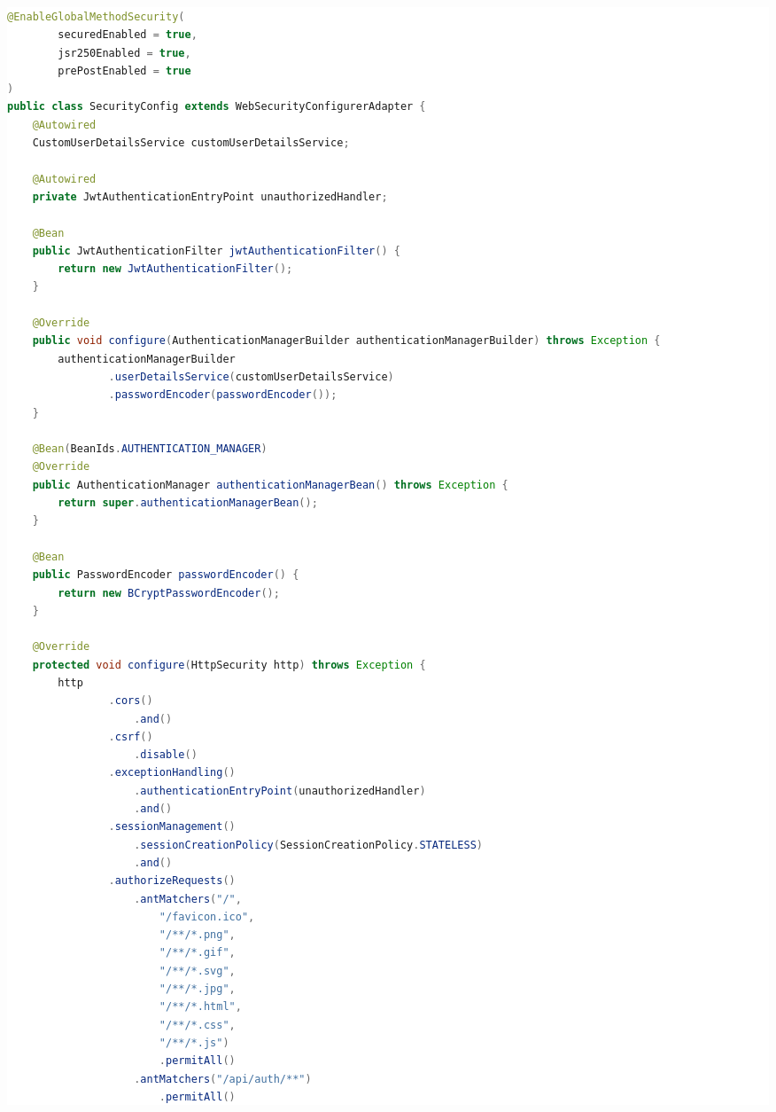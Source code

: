 ```java
@EnableGlobalMethodSecurity(
        securedEnabled = true,
        jsr250Enabled = true,
        prePostEnabled = true
)
public class SecurityConfig extends WebSecurityConfigurerAdapter {
    @Autowired
    CustomUserDetailsService customUserDetailsService;

    @Autowired
    private JwtAuthenticationEntryPoint unauthorizedHandler;

    @Bean
    public JwtAuthenticationFilter jwtAuthenticationFilter() {
        return new JwtAuthenticationFilter();
    }

    @Override
    public void configure(AuthenticationManagerBuilder authenticationManagerBuilder) throws Exception {
        authenticationManagerBuilder
                .userDetailsService(customUserDetailsService)
                .passwordEncoder(passwordEncoder());
    }

    @Bean(BeanIds.AUTHENTICATION_MANAGER)
    @Override
    public AuthenticationManager authenticationManagerBean() throws Exception {
        return super.authenticationManagerBean();
    }

    @Bean
    public PasswordEncoder passwordEncoder() {
        return new BCryptPasswordEncoder();
    }

    @Override
    protected void configure(HttpSecurity http) throws Exception {
        http
                .cors()
                    .and()
                .csrf()
                    .disable()
                .exceptionHandling()
                    .authenticationEntryPoint(unauthorizedHandler)
                    .and()
                .sessionManagement()
                    .sessionCreationPolicy(SessionCreationPolicy.STATELESS)
                    .and()
                .authorizeRequests()
                    .antMatchers("/",
                        "/favicon.ico",
                        "/**/*.png",
                        "/**/*.gif",
                        "/**/*.svg",
                        "/**/*.jpg",
                        "/**/*.html",
                        "/**/*.css",
                        "/**/*.js")
                        .permitAll()
                    .antMatchers("/api/auth/**")
                        .permitAll()
```